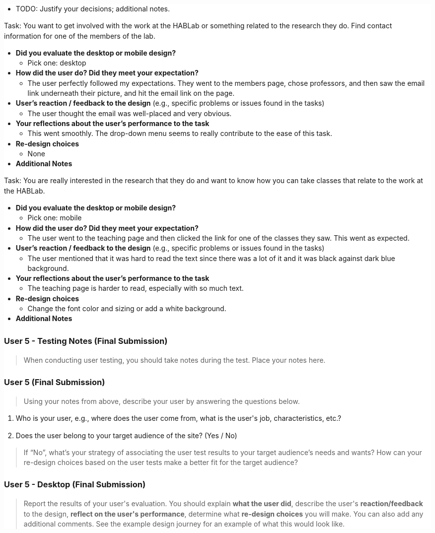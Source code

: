  - TODO: Justify your decisions; additional notes.

Task: You want to get involved with the work at the HABLab or something related to the research they do. Find contact information for one of the members of the lab.
- **Did you evaluate the desktop or mobile design?**
  - Pick one: desktop
- **How did the user do? Did they meet your expectation?**
  - The user perfectly followed my expectations. They went to the members page, chose professors, and then saw the email link underneath their picture, and hit the email link on the page.
- **User’s reaction / feedback to the design** (e.g., specific problems or issues found in the tasks)
  - The user thought the email was well-placed and very obvious.
- **Your reflections about the user’s performance to the task**
  - This went smoothly. The drop-down menu seems to really contribute to the ease of this task.
- **Re-design choices**
  - None
- **Additional Notes**

Task: You are really interested in the research that they do and want to know how you can take classes that relate to the work at the HABLab.
- **Did you evaluate the desktop or mobile design?**
  - Pick one: mobile
- **How did the user do? Did they meet your expectation?**
  - The user went to the teaching page and then clicked the link for one of the classes they saw. This went as expected.  
- **User’s reaction / feedback to the design** (e.g., specific problems or issues found in the tasks)
  - The user mentioned that it was hard to read the text since there was a lot of it and it was black against dark blue background.
- **Your reflections about the user’s performance to the task**
  - The teaching page is harder to read, especially with so much text.
- **Re-design choices**
  - Change the font color and sizing or add a white background.
- **Additional Notes**


### User 5 - Testing Notes (Final Submission)
> When conducting user testing, you should take notes during the test. Place your notes here.


### User 5 (Final Submission)
> Using your notes from above, describe your user by answering the questions below.

1. Who is your user, e.g., where does the user come from, what is the user's job, characteristics, etc.?


2. Does the user belong to your target audience of the site? (Yes / No)
> If “No”, what’s your strategy of associating the user test results to your target audience’s needs and wants? How can your re-design choices based on the user tests make a better fit for the target audience?


### User 5 - **Desktop** (Final Submission)
> Report the results of your user's evaluation. You should explain **what the user did**, describe the user's **reaction/feedback** to the design, **reflect on the user's performance**, determine what **re-design choices** you will make. You can also add any additional comments. See the example design journey for an example of what this would look like.
